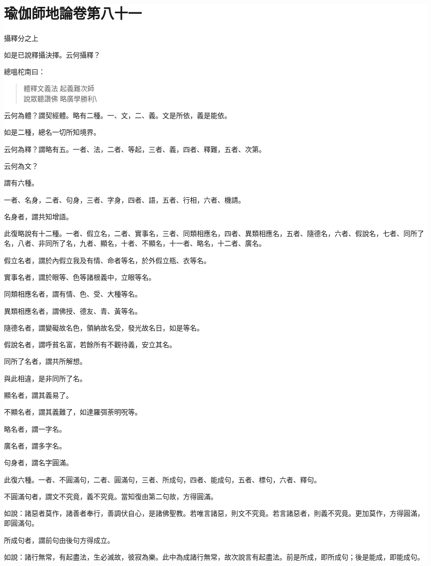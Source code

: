 # 瑜伽師地論卷第八十一

攝釋分之上

如是已說釋攝決擇。云何攝釋？

總嗢柁南曰：

> 體釋文義法 起義難次師\
> 說眾聽讚佛 略廣學勝利\

云何為體？謂契經體。略有二種。一、文，二、義。文是所依，義是能依。

如是二種，總名一切所知境界。

云何為釋？謂略有五。一者、法，二者、等起，三者、義，四者、釋難，五者、次第。

云何為文？

謂有六種。

一者、名身，二者、句身，三者、字身，四者、語，五者、行相，六者、機請。

名身者，謂共知增語。

此復略說有十二種。一者、假立名，二者、實事名，三者、同類相應名，四者、異類相應名，五者、隨德名，六者、假說名，七者、同所了名，八者、非同所了名，九者、顯名，十者、不顯名，十一者、略名，十二者、廣名。

假立名者，謂於內假立我及有情、命者等名，於外假立瓶、衣等名。

實事名者，謂於眼等、色等諸根義中，立眼等名。

同類相應名者，謂有情、色、受、大種等名。

異類相應名者，謂佛授、德友、青、黃等名。

隨德名者，謂變礙故名色，領納故名受，發光故名日，如是等名。

假說名者，謂呼貧名富，若餘所有不觀待義，安立其名。

同所了名者，謂共所解想。

與此相違，是非同所了名。

顯名者，謂其義易了。

不顯名者，謂其義難了，如達羅弭荼明呪等。

略名者，謂一字名。

廣名者，謂多字名。

句身者，謂名字圓滿。

此復六種。一者、不圓滿句，二者、圓滿句，三者、所成句，四者、能成句，五者、標句，六者、釋句。

不圓滿句者，謂文不究竟，義不究竟。當知復由第二句故，方得圓滿。

如說：諸惡者莫作，諸善者奉行，善調伏自心，是諸佛聖教。若唯言諸惡，則文不究竟。若言諸惡者，則義不究竟。更加莫作，方得圓滿，即圓滿句。

所成句者，謂前句由後句方得成立。

如說：諸行無常，有起盡法，生必滅故，彼寂為樂。此中為成諸行無常，故次說言有起盡法。前是所成，即所成句；後是能成，即能成句。
